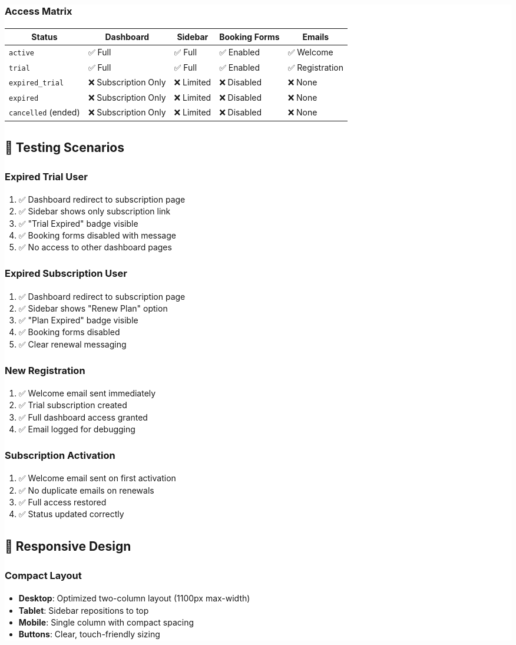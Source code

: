 ### **Access Matrix**
| Status | Dashboard | Sidebar | Booking Forms | Emails |
|--------|-----------|---------|---------------|--------|
| `active` | ✅ Full | ✅ Full | ✅ Enabled | ✅ Welcome |
| `trial` | ✅ Full | ✅ Full | ✅ Enabled | ✅ Registration |
| `expired_trial` | ❌ Subscription Only | ❌ Limited | ❌ Disabled | ❌ None |
| `expired` | ❌ Subscription Only | ❌ Limited | ❌ Disabled | ❌ None |
| `cancelled` (ended) | ❌ Subscription Only | ❌ Limited | ❌ Disabled | ❌ None |

## 🧪 **Testing Scenarios**

### **Expired Trial User**
1. ✅ Dashboard redirect to subscription page
2. ✅ Sidebar shows only subscription link
3. ✅ "Trial Expired" badge visible
4. ✅ Booking forms disabled with message
5. ✅ No access to other dashboard pages

### **Expired Subscription User**
1. ✅ Dashboard redirect to subscription page
2. ✅ Sidebar shows "Renew Plan" option
3. ✅ "Plan Expired" badge visible
4. ✅ Booking forms disabled
5. ✅ Clear renewal messaging

### **New Registration**
1. ✅ Welcome email sent immediately
2. ✅ Trial subscription created
3. ✅ Full dashboard access granted
4. ✅ Email logged for debugging

### **Subscription Activation**
1. ✅ Welcome email sent on first activation
2. ✅ No duplicate emails on renewals
3. ✅ Full access restored
4. ✅ Status updated correctly

## 📱 **Responsive Design**

### **Compact Layout**
- **Desktop**: Optimized two-column layout (1100px max-width)
- **Tablet**: Sidebar repositions to top
- **Mobile**: Single column with compact spacing
- **Buttons**: Clear, touch-friendly sizing
